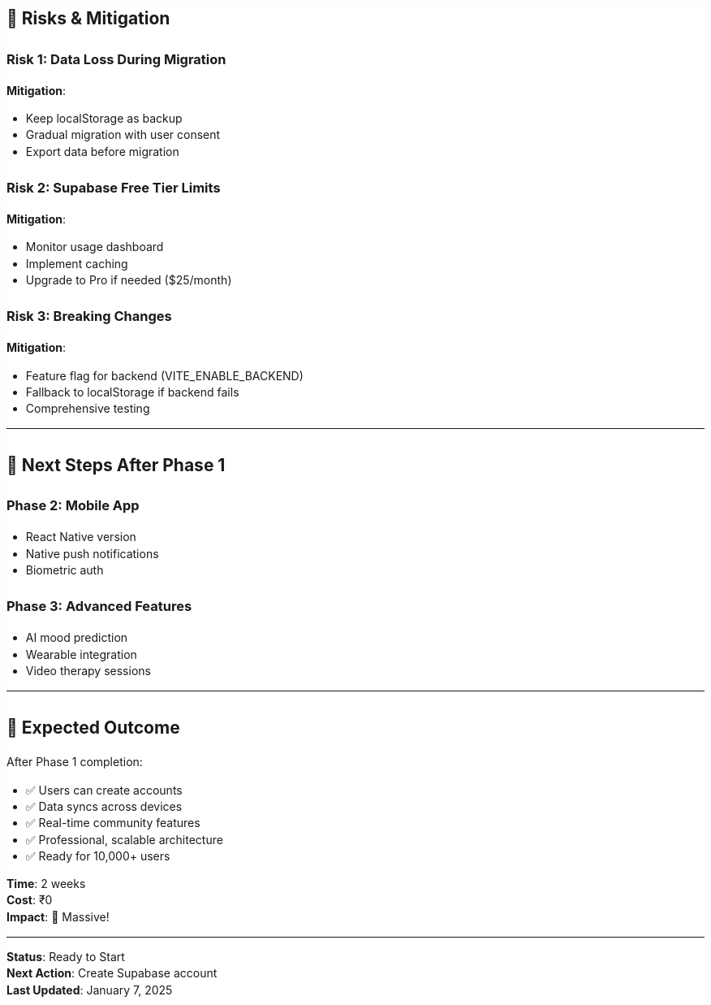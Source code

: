 
## 🚨 Risks & Mitigation

### Risk 1: Data Loss During Migration
**Mitigation**: 
- Keep localStorage as backup
- Gradual migration with user consent
- Export data before migration

### Risk 2: Supabase Free Tier Limits
**Mitigation**:
- Monitor usage dashboard
- Implement caching
- Upgrade to Pro if needed ($25/month)

### Risk 3: Breaking Changes
**Mitigation**:
- Feature flag for backend (VITE_ENABLE_BACKEND)
- Fallback to localStorage if backend fails
- Comprehensive testing

---

## 📝 Next Steps After Phase 1

### Phase 2: Mobile App
- React Native version
- Native push notifications
- Biometric auth

### Phase 3: Advanced Features
- AI mood prediction
- Wearable integration
- Video therapy sessions

---

## 🎉 Expected Outcome

After Phase 1 completion:
- ✅ Users can create accounts
- ✅ Data syncs across devices
- ✅ Real-time community features
- ✅ Professional, scalable architecture
- ✅ Ready for 10,000+ users

**Time**: 2 weeks  
**Cost**: ₹0  
**Impact**: 🚀 Massive!

---

**Status**: Ready to Start  
**Next Action**: Create Supabase account  
**Last Updated**: January 7, 2025
